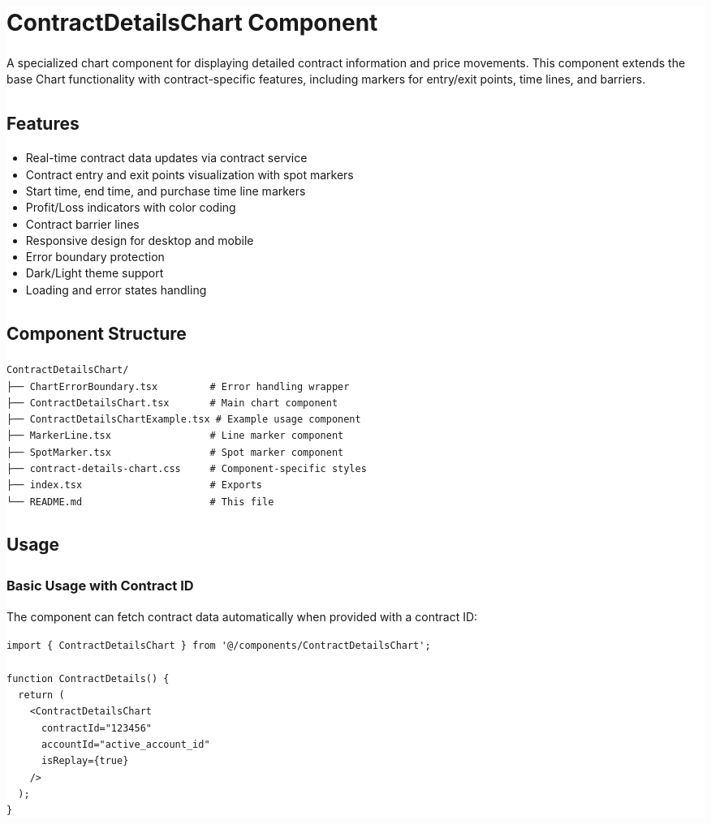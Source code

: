 # ContractDetailsChart Component

A specialized chart component for displaying detailed contract information and price movements. This component extends the base Chart functionality with contract-specific features, including markers for entry/exit points, time lines, and barriers.

## Features

- Real-time contract data updates via contract service
- Contract entry and exit points visualization with spot markers
- Start time, end time, and purchase time line markers
- Profit/Loss indicators with color coding
- Contract barrier lines
- Responsive design for desktop and mobile
- Error boundary protection
- Dark/Light theme support
- Loading and error states handling

## Component Structure

```
ContractDetailsChart/
├── ChartErrorBoundary.tsx         # Error handling wrapper
├── ContractDetailsChart.tsx       # Main chart component
├── ContractDetailsChartExample.tsx # Example usage component
├── MarkerLine.tsx                 # Line marker component
├── SpotMarker.tsx                 # Spot marker component
├── contract-details-chart.css     # Component-specific styles
├── index.tsx                      # Exports
└── README.md                      # This file
```

## Usage

### Basic Usage with Contract ID

The component can fetch contract data automatically when provided with a contract ID:

```tsx
import { ContractDetailsChart } from '@/components/ContractDetailsChart';

function ContractDetails() {
  return (
    <ContractDetailsChart
      contractId="123456"
      accountId="active_account_id"
      isReplay={true}
    />
  );
}
```
